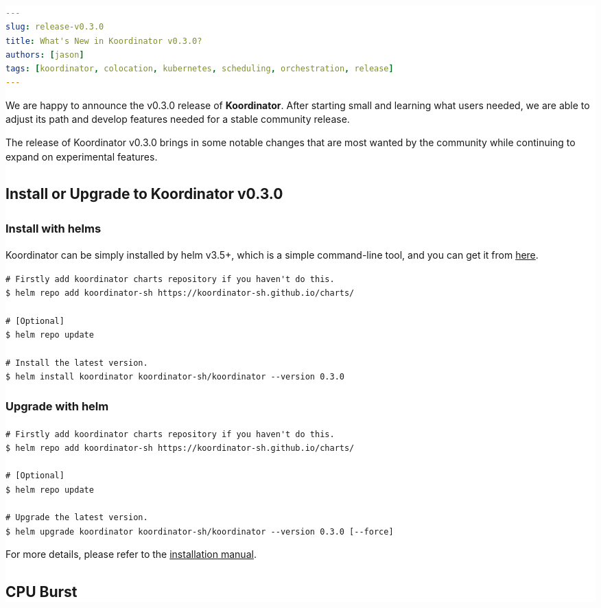 ```yaml
---
slug: release-v0.3.0
title: What's New in Koordinator v0.3.0?
authors: [jason]
tags: [koordinator, colocation, kubernetes, scheduling, orchestration, release]
---
```


We are happy to announce the v0.3.0 release of **Koordinator**. After starting small and learning what users needed, we
are able to adjust its path and develop features needed for a stable community release.

The release of Koordinator v0.3.0 brings in some notable changes that are most wanted by the community while continuing
to expand on experimental features.

## Install or Upgrade to Koordinator v0.3.0

### Install with helms

Koordinator can be simply installed by helm v3.5+, which is a simple command-line tool, and you can get it
from [here](https://github.com/helm/helm/releases).

```shell
# Firstly add koordinator charts repository if you haven't do this.
$ helm repo add koordinator-sh https://koordinator-sh.github.io/charts/

# [Optional]
$ helm repo update

# Install the latest version.
$ helm install koordinator koordinator-sh/koordinator --version 0.3.0
```

### Upgrade with helm

```shell
# Firstly add koordinator charts repository if you haven't do this.
$ helm repo add koordinator-sh https://koordinator-sh.github.io/charts/

# [Optional]
$ helm repo update

# Upgrade the latest version.
$ helm upgrade koordinator koordinator-sh/koordinator --version 0.3.0 [--force]
```

For more details, please refer to the [installation manual](/docs/installation).

## CPU Burst
